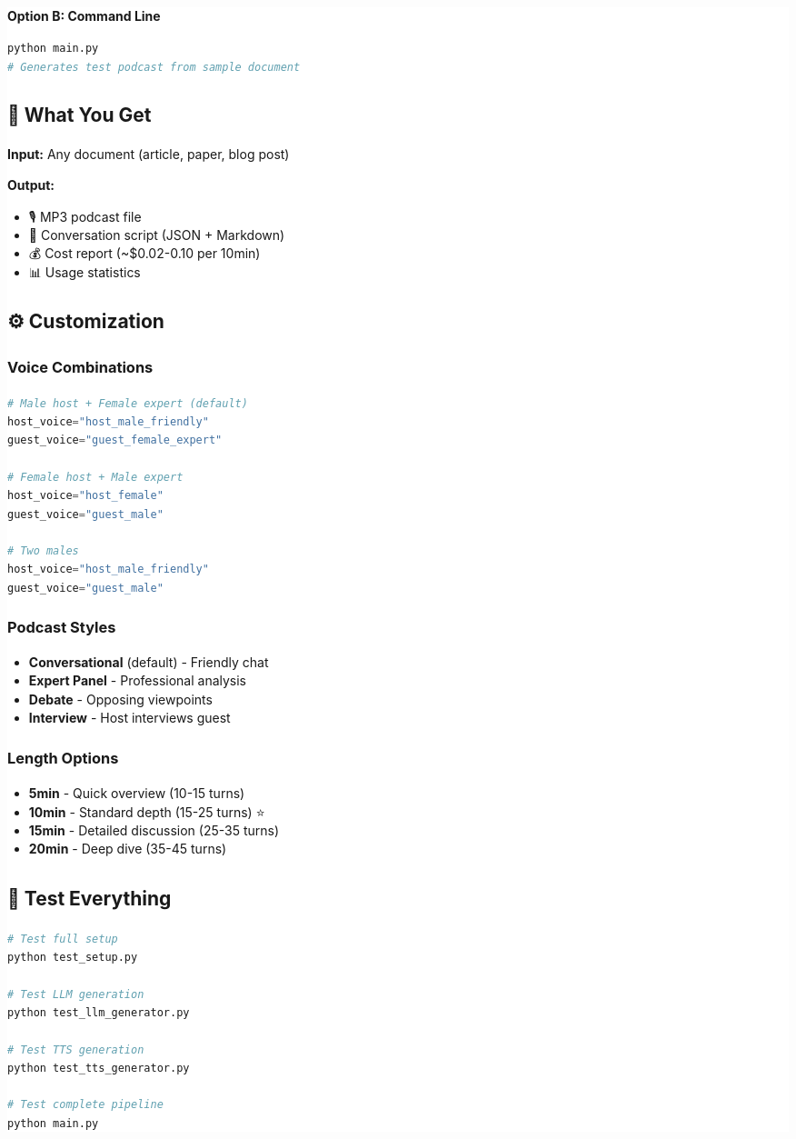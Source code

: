 **Option B: Command Line**
```bash
python main.py
# Generates test podcast from sample document
```

## 🎯 What You Get

**Input:** Any document (article, paper, blog post)

**Output:**
- 🎙️ MP3 podcast file
- 📄 Conversation script (JSON + Markdown)
- 💰 Cost report (~$0.02-0.10 per 10min)
- 📊 Usage statistics

## ⚙️ Customization

### Voice Combinations

```python
# Male host + Female expert (default)
host_voice="host_male_friendly"
guest_voice="guest_female_expert"

# Female host + Male expert
host_voice="host_female"
guest_voice="guest_male"

# Two males
host_voice="host_male_friendly"
guest_voice="guest_male"
```

### Podcast Styles

- **Conversational** (default) - Friendly chat
- **Expert Panel** - Professional analysis
- **Debate** - Opposing viewpoints
- **Interview** - Host interviews guest

### Length Options

- **5min** - Quick overview (10-15 turns)
- **10min** - Standard depth (15-25 turns) ⭐
- **15min** - Detailed discussion (25-35 turns)
- **20min** - Deep dive (35-45 turns)

## 🧪 Test Everything

```bash
# Test full setup
python test_setup.py

# Test LLM generation
python test_llm_generator.py

# Test TTS generation
python test_tts_generator.py

# Test complete pipeline
python main.py
```
